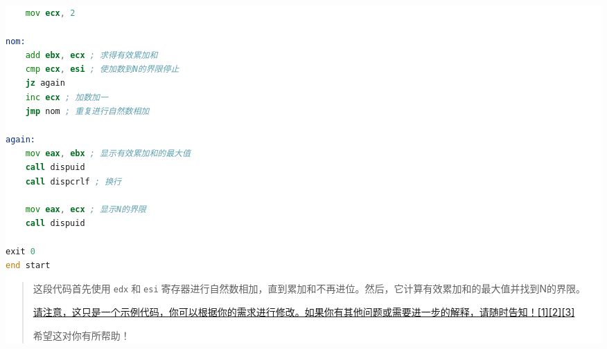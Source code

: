 ```asm
    mov ecx, 2

nom:
    add ebx, ecx ; 求得有效累加和
    cmp ecx, esi ; 使加数到N的界限停止
    jz again
    inc ecx ; 加数加一
    jmp nom ; 重复进行自然数相加

again:
    mov eax, ebx ; 显示有效累加和的最大值
    call dispuid
    call dispcrlf ; 换行

    mov eax, ecx ; 显示N的界限
    call dispuid

exit 0
end start
```
>这段代码首先使用 `edx` 和 `esi` 寄存器进行自然数相加，直到累加和不再进位。然后，它计算有效累加和的最大值并找到N的界限。
>
> [请注意，这只是一个示例代码，你可以根据你的需求进行修改。如果你有其他问题或需要进一步的解释，请随时告知！](https://zhuanlan.zhihu.com/p/367924850)[[1]](https://zhuanlan.zhihu.com/p/367924850)[[2]](https://blog.csdn.net/m0_46339652/article/details/116395716)[[3]](https://blog.csdn.net/u011555996/article/details/80265537)
>
>希望这对你有所帮助！